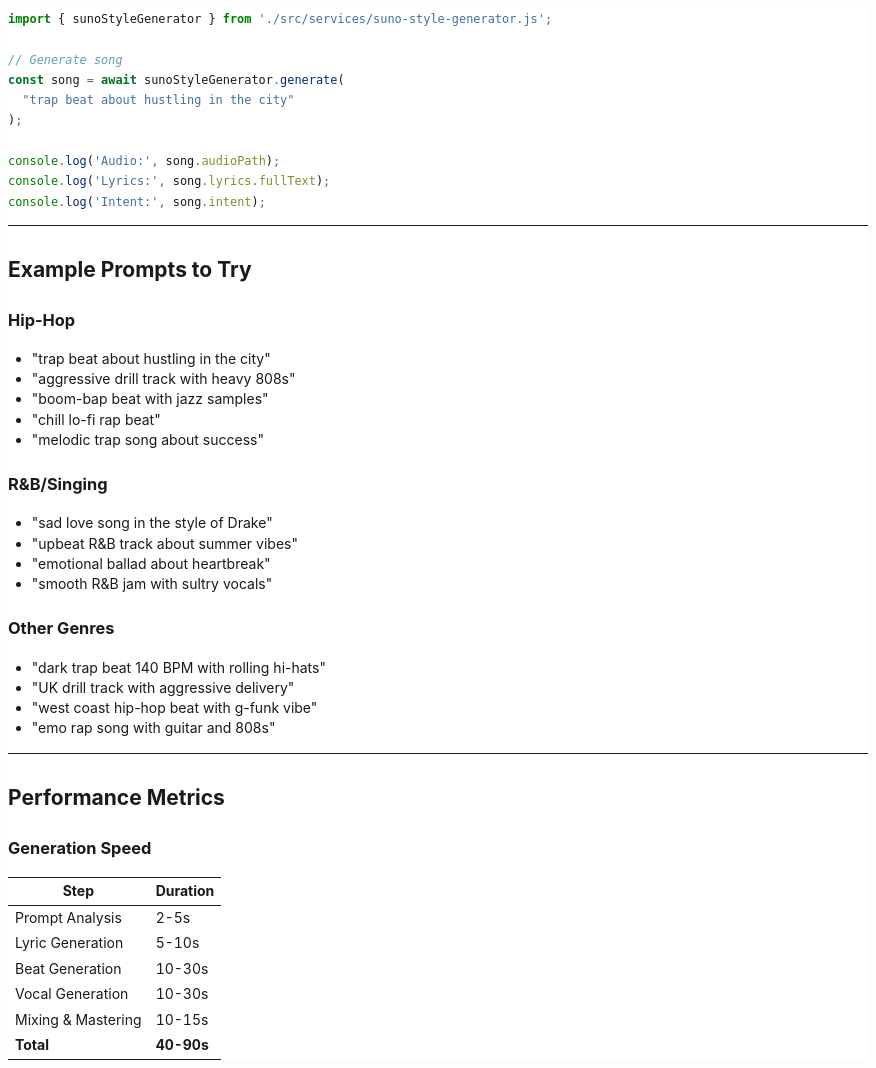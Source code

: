 ```typescript
import { sunoStyleGenerator } from './src/services/suno-style-generator.js';

// Generate song
const song = await sunoStyleGenerator.generate(
  "trap beat about hustling in the city"
);

console.log('Audio:', song.audioPath);
console.log('Lyrics:', song.lyrics.fullText);
console.log('Intent:', song.intent);
```

---

## Example Prompts to Try

### Hip-Hop
- "trap beat about hustling in the city"
- "aggressive drill track with heavy 808s"
- "boom-bap beat with jazz samples"
- "chill lo-fi rap beat"
- "melodic trap song about success"

### R&B/Singing
- "sad love song in the style of Drake"
- "upbeat R&B track about summer vibes"
- "emotional ballad about heartbreak"
- "smooth R&B jam with sultry vocals"

### Other Genres
- "dark trap beat 140 BPM with rolling hi-hats"
- "UK drill track with aggressive delivery"
- "west coast hip-hop beat with g-funk vibe"
- "emo rap song with guitar and 808s"

---

## Performance Metrics

### Generation Speed

| Step | Duration |
|------|----------|
| Prompt Analysis | 2-5s |
| Lyric Generation | 5-10s |
| Beat Generation | 10-30s |
| Vocal Generation | 10-30s |
| Mixing & Mastering | 10-15s |
| **Total** | **40-90s** |
